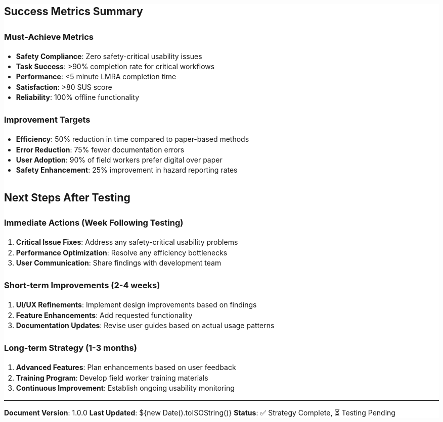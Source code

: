 ## Success Metrics Summary

### Must-Achieve Metrics
- **Safety Compliance**: Zero safety-critical usability issues
- **Task Success**: >90% completion rate for critical workflows
- **Performance**: <5 minute LMRA completion time
- **Satisfaction**: >80 SUS score
- **Reliability**: 100% offline functionality

### Improvement Targets
- **Efficiency**: 50% reduction in time compared to paper-based methods
- **Error Reduction**: 75% fewer documentation errors
- **User Adoption**: 90% of field workers prefer digital over paper
- **Safety Enhancement**: 25% improvement in hazard reporting rates

## Next Steps After Testing

### Immediate Actions (Week Following Testing)
1. **Critical Issue Fixes**: Address any safety-critical usability problems
2. **Performance Optimization**: Resolve any efficiency bottlenecks
3. **User Communication**: Share findings with development team

### Short-term Improvements (2-4 weeks)
1. **UI/UX Refinements**: Implement design improvements based on findings
2. **Feature Enhancements**: Add requested functionality
3. **Documentation Updates**: Revise user guides based on actual usage patterns

### Long-term Strategy (1-3 months)
1. **Advanced Features**: Plan enhancements based on user feedback
2. **Training Program**: Develop field worker training materials
3. **Continuous Improvement**: Establish ongoing usability monitoring

---

**Document Version**: 1.0.0
**Last Updated**: ${new Date().toISOString()}
**Status**: ✅ Strategy Complete, ⏳ Testing Pending